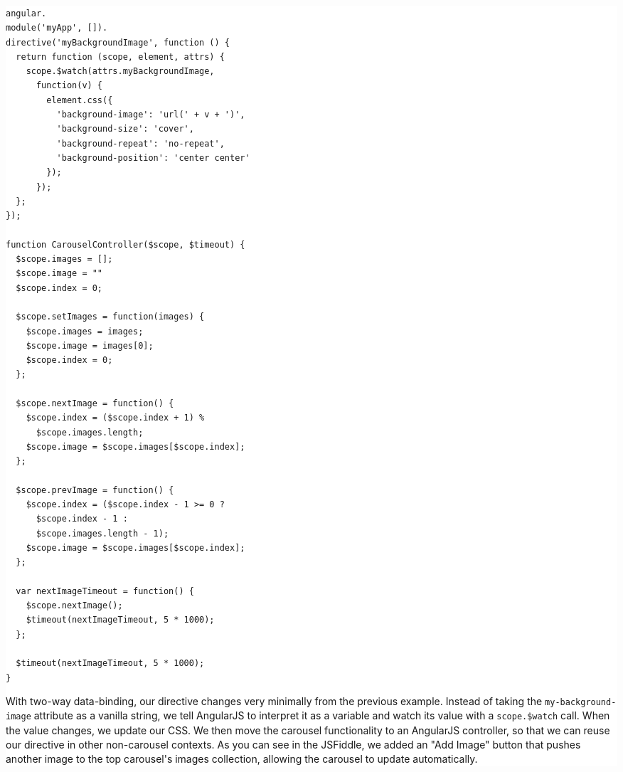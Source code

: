 ```
angular.
module('myApp', []).
directive('myBackgroundImage', function () {
  return function (scope, element, attrs) {
    scope.$watch(attrs.myBackgroundImage,
      function(v) {
        element.css({
          'background-image': 'url(' + v + ')',
          'background-size': 'cover',
          'background-repeat': 'no-repeat',
          'background-position': 'center center'
        });
      });
  };
});
 
function CarouselController($scope, $timeout) {
  $scope.images = [];
  $scope.image = ""
  $scope.index = 0;
 
  $scope.setImages = function(images) {
    $scope.images = images;
    $scope.image = images[0];
    $scope.index = 0;
  };
 
  $scope.nextImage = function() {
    $scope.index = ($scope.index + 1) %
      $scope.images.length;
    $scope.image = $scope.images[$scope.index];
  };
 
  $scope.prevImage = function() {
    $scope.index = ($scope.index - 1 >= 0 ?
      $scope.index - 1 :
      $scope.images.length - 1);
    $scope.image = $scope.images[$scope.index];
  };
 
  var nextImageTimeout = function() {
    $scope.nextImage();
    $timeout(nextImageTimeout, 5 * 1000);
  };
 
  $timeout(nextImageTimeout, 5 * 1000);
}
```

With two-way data-binding, our directive changes very minimally from the previous example. Instead of taking the `my-background-image` attribute as a vanilla string, we tell AngularJS to interpret it as a variable and watch its value with a `scope.$watch` call. When the value changes, we update our CSS. We then move the carousel functionality to an AngularJS controller, so that we can reuse our directive in other non-carousel contexts. As you can see in the JSFiddle, we added an "Add Image" button that pushes another image to the top carousel's images collection, allowing the carousel to update automatically.
